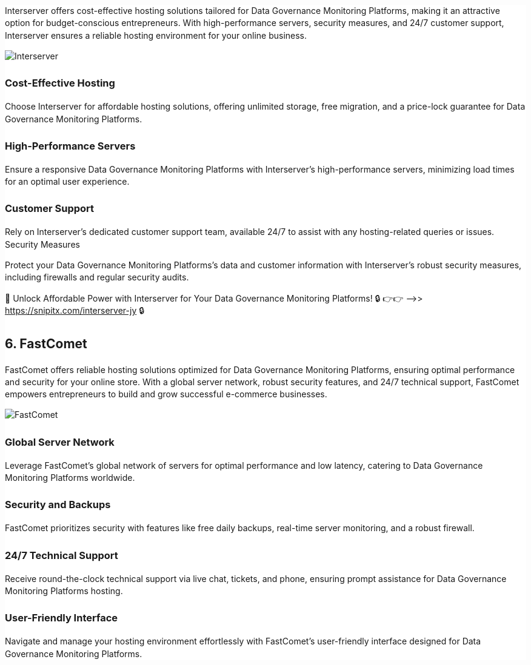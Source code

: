 Interserver offers cost-effective hosting solutions tailored for Data Governance Monitoring Platforms, making it an attractive option for budget-conscious entrepreneurs. With high-performance servers, security measures, and 24/7 customer support, Interserver ensures a reliable hosting environment for your online business.

![Interserver](https://i.imgur.com/OM5dOEW.jpeg "Interserver Hosting")

### Cost-Effective Hosting
Choose Interserver for affordable hosting solutions, offering unlimited storage, free migration, and a price-lock guarantee for Data Governance Monitoring Platforms.

### High-Performance Servers
Ensure a responsive Data Governance Monitoring Platforms with Interserver’s high-performance servers, minimizing load times for an optimal user experience.

### Customer Support
Rely on Interserver’s dedicated customer support team, available 24/7 to assist with any hosting-related queries or issues.
Security Measures

Protect your Data Governance Monitoring Platforms’s data and customer information with Interserver’s robust security measures, including firewalls and regular security audits.

💸 Unlock Affordable Power with Interserver for Your Data Governance Monitoring Platforms! 🔒
👉👉 -->> https://snipitx.com/interserver-jy 🔒

## 6. FastComet

FastComet offers reliable hosting solutions optimized for Data Governance Monitoring Platforms, ensuring optimal performance and security for your online store. With a global server network, robust security features, and 24/7 technical support, FastComet empowers entrepreneurs to build and grow successful e-commerce businesses.

![FastComet](https://i.imgur.com/7qgXuWp.png "FastComet Hosting")

### Global Server Network
Leverage FastComet’s global network of servers for optimal performance and low latency, catering to Data Governance Monitoring Platforms worldwide.

### Security and Backups
FastComet prioritizes security with features like free daily backups, real-time server monitoring, and a robust firewall.

### 24/7 Technical Support
Receive round-the-clock technical support via live chat, tickets, and phone, ensuring prompt assistance for Data Governance Monitoring Platforms hosting.

### User-Friendly Interface
Navigate and manage your hosting environment effortlessly with FastComet’s user-friendly interface designed for Data Governance Monitoring Platforms.
